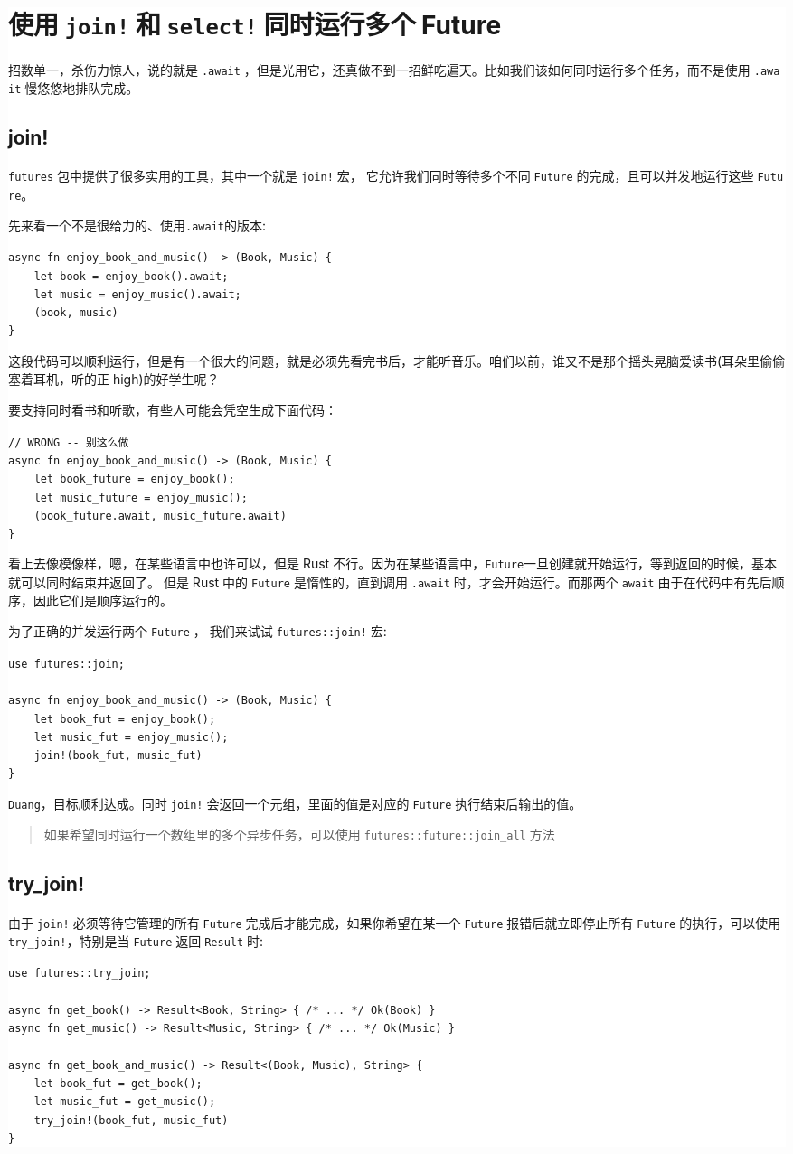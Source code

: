 # 使用 `join!` 和 `select!` 同时运行多个 Future

招数单一，杀伤力惊人，说的就是 `.await` ，但是光用它，还真做不到一招鲜吃遍天。比如我们该如何同时运行多个任务，而不是使用 `.await` 慢悠悠地排队完成。

## join!

`futures` 包中提供了很多实用的工具，其中一个就是 `join!` 宏， 它允许我们同时等待多个不同 `Future` 的完成，且可以并发地运行这些 `Future`。

先来看一个不是很给力的、使用`.await`的版本:

```rust,ignore,mdbook-runnable
async fn enjoy_book_and_music() -> (Book, Music) {
    let book = enjoy_book().await;
    let music = enjoy_music().await;
    (book, music)
}
```

这段代码可以顺利运行，但是有一个很大的问题，就是必须先看完书后，才能听音乐。咱们以前，谁又不是那个摇头晃脑爱读书(耳朵里偷偷塞着耳机，听的正 high)的好学生呢？

要支持同时看书和听歌，有些人可能会凭空生成下面代码：

```rust,ignore,mdbook-runnable
// WRONG -- 别这么做
async fn enjoy_book_and_music() -> (Book, Music) {
    let book_future = enjoy_book();
    let music_future = enjoy_music();
    (book_future.await, music_future.await)
}
```

看上去像模像样，嗯，在某些语言中也许可以，但是 Rust 不行。因为在某些语言中，`Future`一旦创建就开始运行，等到返回的时候，基本就可以同时结束并返回了。 但是 Rust 中的 `Future` 是惰性的，直到调用 `.await` 时，才会开始运行。而那两个 `await` 由于在代码中有先后顺序，因此它们是顺序运行的。

为了正确的并发运行两个 `Future` ， 我们来试试 `futures::join!` 宏:

```rust,ignore,mdbook-runnable
use futures::join;

async fn enjoy_book_and_music() -> (Book, Music) {
    let book_fut = enjoy_book();
    let music_fut = enjoy_music();
    join!(book_fut, music_fut)
}
```

`Duang`，目标顺利达成。同时 `join!` 会返回一个元组，里面的值是对应的 `Future` 执行结束后输出的值。

> 如果希望同时运行一个数组里的多个异步任务，可以使用 `futures::future::join_all` 方法

## try_join!

由于 `join!` 必须等待它管理的所有 `Future` 完成后才能完成，如果你希望在某一个 `Future` 报错后就立即停止所有 `Future` 的执行，可以使用 `try_join!`，特别是当 `Future` 返回 `Result` 时:

```rust,ignore,mdbook-runnable
use futures::try_join;

async fn get_book() -> Result<Book, String> { /* ... */ Ok(Book) }
async fn get_music() -> Result<Music, String> { /* ... */ Ok(Music) }

async fn get_book_and_music() -> Result<(Book, Music), String> {
    let book_fut = get_book();
    let music_fut = get_music();
    try_join!(book_fut, music_fut)
}
```
